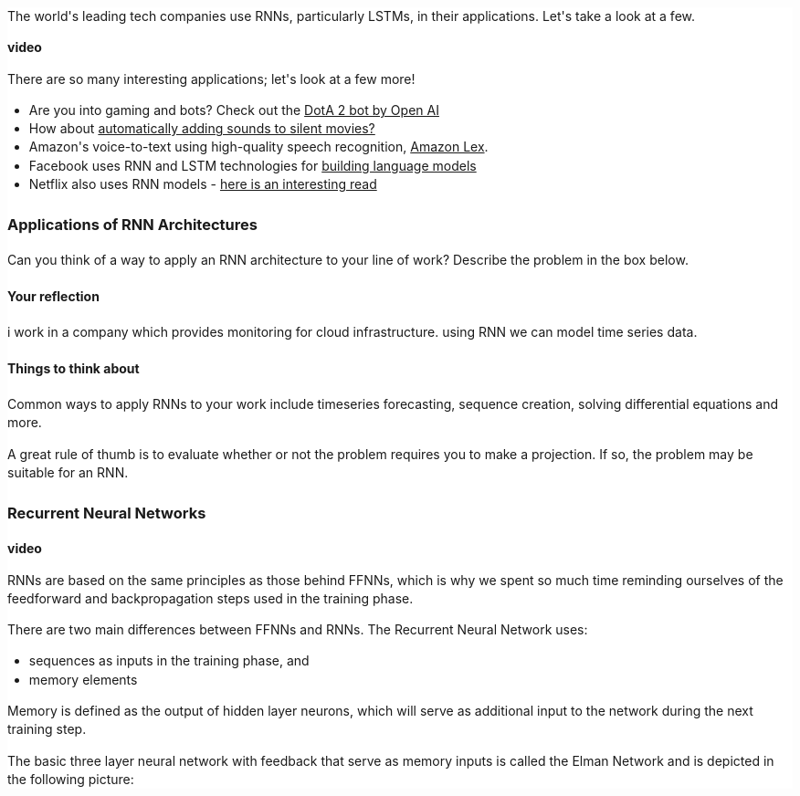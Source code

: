 The world's leading tech companies use RNNs, particularly LSTMs, in their applications. Let's take a look at a few.

**video**

There are so many interesting applications; let's look at a few more!

- Are you into gaming and bots? Check out the [DotA 2 bot by Open AI](https://blog.openai.com/dota-2/)
- How about [automatically adding sounds to silent movies?](https://www.youtube.com/watch?time_continue=1&v=0FW99AQmMc8)
- Amazon's voice-to-text using high-quality speech recognition, [Amazon Lex](https://aws.amazon.com/lex/faqs/).
- Facebook uses RNN and LSTM technologies for [building language models](https://code.facebook.com/posts/1827693967466780/building-an-efficient-neural-language-model-over-a-billion-words/)
- Netflix also uses RNN models - [here is an interesting read](https://arxiv.org/pdf/1511.06939.pdf)

### Applications of RNN Architectures

Can you think of a way to apply an RNN architecture to your line of work? Describe the problem in the box below.

#### Your reflection

i work in a company which provides monitoring for cloud infrastructure. using RNN we can model time series data.

#### Things to think about

Common ways to apply RNNs to your work include timeseries forecasting, sequence creation, solving differential equations and more.

A great rule of thumb is to evaluate whether or not the problem requires you to make a projection. If so, the problem may be suitable for an RNN.

### Recurrent Neural Networks

**video**

RNNs are based on the same principles as those behind FFNNs, which is why we spent so much time reminding ourselves of the feedforward and backpropagation steps used in the training phase.

There are two main differences between FFNNs and RNNs. The Recurrent Neural Network uses:

- sequences as inputs in the training phase, and
- memory elements

Memory is defined as the output of hidden layer neurons, which will serve as additional input to the network during the next training step.

The basic three layer neural network with feedback that serve as memory inputs is called the Elman Network and is depicted in the following picture:
